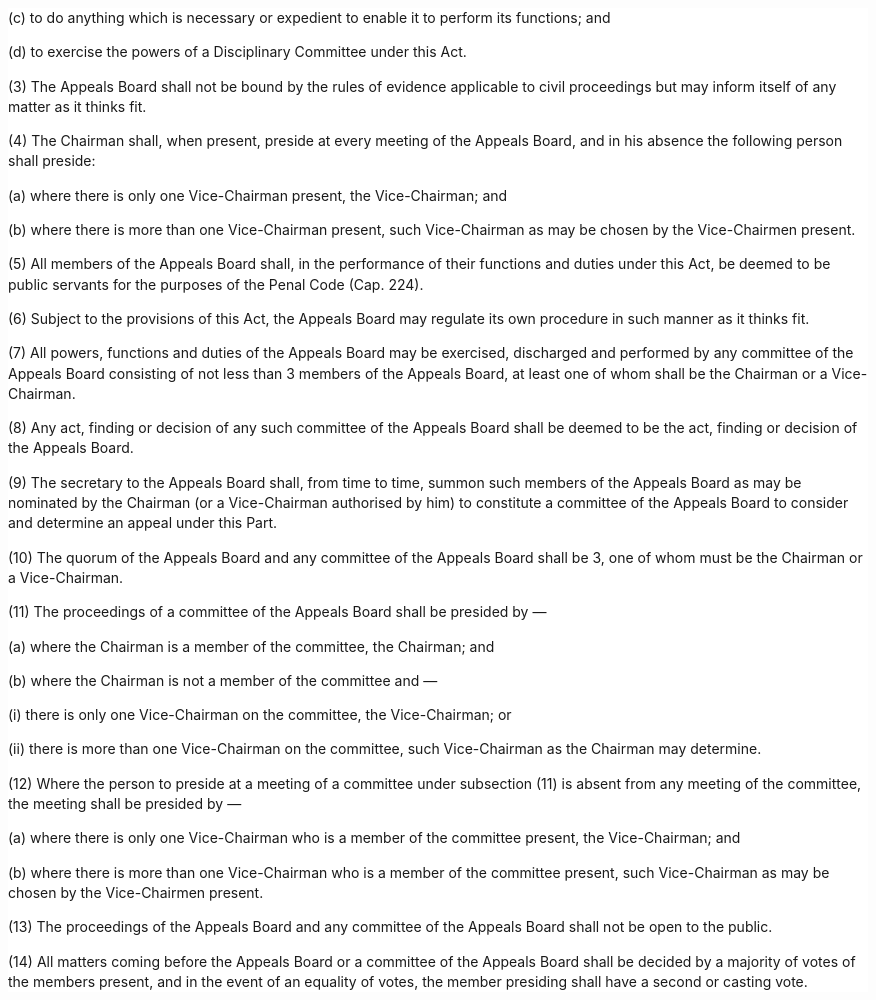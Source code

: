(c) to do anything which is necessary or expedient to enable it to perform its functions; and

(d) to exercise the powers of a Disciplinary Committee under this Act.

(3) The Appeals Board shall not be bound by the rules of evidence applicable to civil proceedings but may inform itself of any matter as it thinks fit.

(4) The Chairman shall, when present, preside at every meeting of the Appeals Board, and in his absence the following person shall preside:

(a) where there is only one Vice-Chairman present, the Vice-Chairman; and

(b) where there is more than one Vice-Chairman present, such Vice-Chairman as may be chosen by the Vice-Chairmen present.

(5) All members of the Appeals Board shall, in the performance of their functions and duties under this Act, be deemed to be public servants for the purposes of the Penal Code (Cap. 224).

(6) Subject to the provisions of this Act, the Appeals Board may regulate its own procedure in such manner as it thinks fit.

(7) All powers, functions and duties of the Appeals Board may be exercised, discharged and performed by any committee of the Appeals Board consisting of not less than 3 members of the Appeals Board, at least one of whom shall be the Chairman or a Vice-Chairman.

(8) Any act, finding or decision of any such committee of the Appeals Board shall be deemed to be the act, finding or decision of the Appeals Board.

(9) The secretary to the Appeals Board shall, from time to time, summon such members of the Appeals Board as may be nominated by the Chairman (or a Vice-Chairman authorised by him) to constitute a committee of the Appeals Board to consider and determine an appeal under this Part.

(10) The quorum of the Appeals Board and any committee of the Appeals Board shall be 3, one of whom must be the Chairman or a Vice-Chairman.

(11) The proceedings of a committee of the Appeals Board shall be presided by —

(a) where the Chairman is a member of the committee, the Chairman; and

(b) where the Chairman is not a member of the committee and —

(i) there is only one Vice-Chairman on the committee, the Vice-Chairman; or

(ii) there is more than one Vice-Chairman on the committee, such Vice-Chairman as the Chairman may determine.

(12) Where the person to preside at a meeting of a committee under subsection (11) is absent from any meeting of the committee, the meeting shall be presided by —

(a) where there is only one Vice-Chairman who is a member of the committee present, the Vice-Chairman; and

(b) where there is more than one Vice-Chairman who is a member of the committee present, such Vice-Chairman as may be chosen by the Vice-Chairmen present.

(13) The proceedings of the Appeals Board and any committee of the Appeals Board shall not be open to the public.

(14) All matters coming before the Appeals Board or a committee of the Appeals Board shall be decided by a majority of votes of the members present, and in the event of an equality of votes, the member presiding shall have a second or casting vote.
